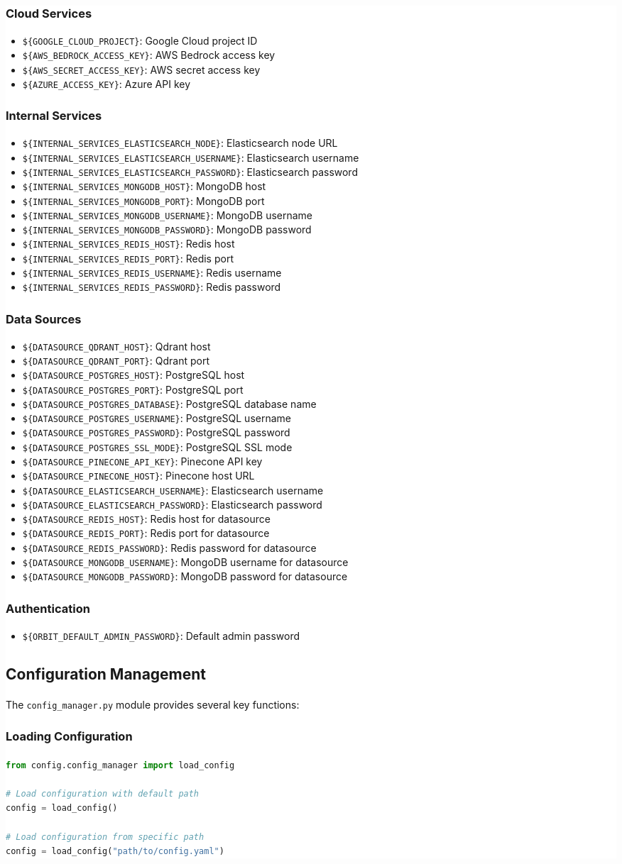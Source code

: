 ### Cloud Services
- `${GOOGLE_CLOUD_PROJECT}`: Google Cloud project ID
- `${AWS_BEDROCK_ACCESS_KEY}`: AWS Bedrock access key
- `${AWS_SECRET_ACCESS_KEY}`: AWS secret access key
- `${AZURE_ACCESS_KEY}`: Azure API key

### Internal Services
- `${INTERNAL_SERVICES_ELASTICSEARCH_NODE}`: Elasticsearch node URL
- `${INTERNAL_SERVICES_ELASTICSEARCH_USERNAME}`: Elasticsearch username
- `${INTERNAL_SERVICES_ELASTICSEARCH_PASSWORD}`: Elasticsearch password
- `${INTERNAL_SERVICES_MONGODB_HOST}`: MongoDB host
- `${INTERNAL_SERVICES_MONGODB_PORT}`: MongoDB port
- `${INTERNAL_SERVICES_MONGODB_USERNAME}`: MongoDB username
- `${INTERNAL_SERVICES_MONGODB_PASSWORD}`: MongoDB password
- `${INTERNAL_SERVICES_REDIS_HOST}`: Redis host
- `${INTERNAL_SERVICES_REDIS_PORT}`: Redis port
- `${INTERNAL_SERVICES_REDIS_USERNAME}`: Redis username
- `${INTERNAL_SERVICES_REDIS_PASSWORD}`: Redis password

### Data Sources
- `${DATASOURCE_QDRANT_HOST}`: Qdrant host
- `${DATASOURCE_QDRANT_PORT}`: Qdrant port
- `${DATASOURCE_POSTGRES_HOST}`: PostgreSQL host
- `${DATASOURCE_POSTGRES_PORT}`: PostgreSQL port
- `${DATASOURCE_POSTGRES_DATABASE}`: PostgreSQL database name
- `${DATASOURCE_POSTGRES_USERNAME}`: PostgreSQL username
- `${DATASOURCE_POSTGRES_PASSWORD}`: PostgreSQL password
- `${DATASOURCE_POSTGRES_SSL_MODE}`: PostgreSQL SSL mode
- `${DATASOURCE_PINECONE_API_KEY}`: Pinecone API key
- `${DATASOURCE_PINECONE_HOST}`: Pinecone host URL
- `${DATASOURCE_ELASTICSEARCH_USERNAME}`: Elasticsearch username
- `${DATASOURCE_ELASTICSEARCH_PASSWORD}`: Elasticsearch password
- `${DATASOURCE_REDIS_HOST}`: Redis host for datasource
- `${DATASOURCE_REDIS_PORT}`: Redis port for datasource
- `${DATASOURCE_REDIS_PASSWORD}`: Redis password for datasource
- `${DATASOURCE_MONGODB_USERNAME}`: MongoDB username for datasource
- `${DATASOURCE_MONGODB_PASSWORD}`: MongoDB password for datasource

### Authentication
- `${ORBIT_DEFAULT_ADMIN_PASSWORD}`: Default admin password

## Configuration Management

The `config_manager.py` module provides several key functions:

### Loading Configuration

```python
from config.config_manager import load_config

# Load configuration with default path
config = load_config()

# Load configuration from specific path
config = load_config("path/to/config.yaml")
```
